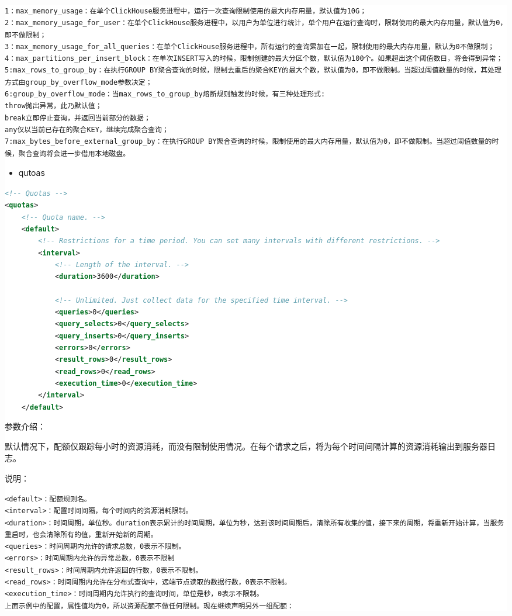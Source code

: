 ```
1：max_memory_usage：在单个ClickHouse服务进程中，运行一次查询限制使用的最大内存用量，默认值为10G；
2：max_memory_usage_for_user：在单个ClickHouse服务进程中，以用户为单位进行统计，单个用户在运行查询时，限制使用的最大内存用量，默认值为0，即不做限制；
3：max_memory_usage_for_all_queries：在单个ClickHouse服务进程中，所有运行的查询累加在一起，限制使用的最大内存用量，默认为0不做限制；
4：max_partitions_per_insert_block：在单次INSERT写入的时候，限制创建的最大分区个数，默认值为100个。如果超出这个阈值数目，将会得到异常；
5:max_rows_to_group_by：在执行GROUP BY聚合查询的时候，限制去重后的聚合KEY的最大个数，默认值为0，即不做限制。当超过阈值数量的时候，其处理方式由group_by_overflow_mode参数决定；
6:group_by_overflow_mode：当max_rows_to_group_by熔断规则触发的时候，有三种处理形式: 
throw抛出异常，此乃默认值；
break立即停止查询，并返回当前部分的数据；
any仅以当前已存在的聚合KEY，继续完成聚合查询；
7:max_bytes_before_external_group_by：在执行GROUP BY聚合查询的时候，限制使用的最大内存用量，默认值为0，即不做限制。当超过阈值数量的时候，聚合查询将会进一步借用本地磁盘。
```



- qutoas

```xml
<!-- Quotas -->
<quotas>
    <!-- Quota name. -->
    <default>
        <!-- Restrictions for a time period. You can set many intervals with different restrictions. -->
        <interval>
            <!-- Length of the interval. -->
            <duration>3600</duration>

            <!-- Unlimited. Just collect data for the specified time interval. -->
            <queries>0</queries>
            <query_selects>0</query_selects>
            <query_inserts>0</query_inserts>
            <errors>0</errors>
            <result_rows>0</result_rows>
            <read_rows>0</read_rows>
            <execution_time>0</execution_time>
        </interval>
    </default>
```

参数介绍：

默认情况下，配额仅跟踪每小时的资源消耗，而没有限制使用情况。在每个请求之后，将为每个时间间隔计算的资源消耗输出到服务器日志。

说明：

```
<default>：配额规则名。
<interval>：配置时间间隔，每个时间内的资源消耗限制。
<duration>：时间周期，单位秒。duration表示累计的时间周期，单位为秒，达到该时间周期后，清除所有收集的值，接下来的周期，将重新开始计算，当服务重启时，也会清除所有的值，重新开始新的周期。
<queries>：时间周期内允许的请求总数，0表示不限制。
<errors>：时间周期内允许的异常总数，0表示不限制
<result_rows>：时间周期内允许返回的行数，0表示不限制。
<read_rows>：时间周期内允许在分布式查询中，远端节点读取的数据行数，0表示不限制。
<execution_time>：时间周期内允许执行的查询时间，单位是秒，0表示不限制。
上面示例中的配置，属性值均为0，所以资源配额不做任何限制。现在继续声明另外一组配额：
```
